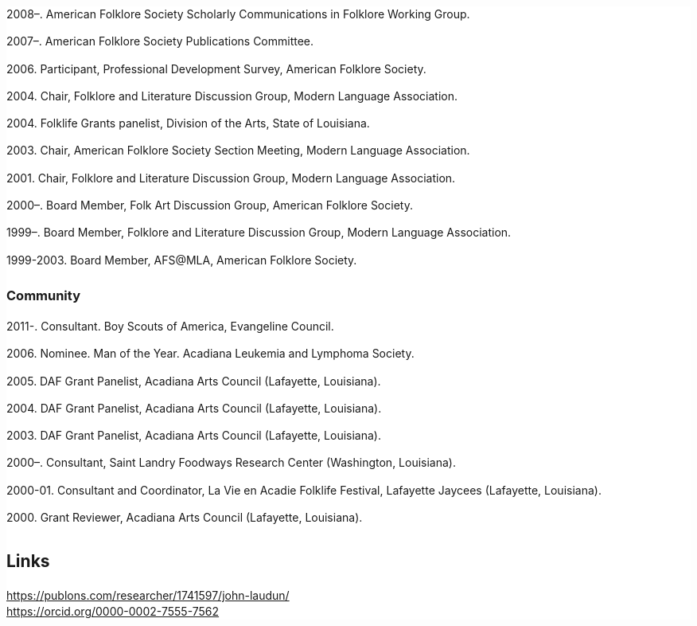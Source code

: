 2008–\. American Folklore Society Scholarly Communications in Folklore Working Group.

2007–. American Folklore Society Publications Committee.

2006\. Participant, Professional Development Survey, American Folklore Society.

2004\. Chair, Folklore and Literature Discussion Group, Modern Language Association.

2004\. Folklife Grants panelist, Division of the Arts, State of Louisiana.

2003\. Chair, American Folklore Society Section Meeting, Modern Language Association.

2001\. Chair, Folklore and Literature Discussion Group, Modern Language Association.

2000–\. Board Member, Folk Art Discussion Group, American Folklore Society.

1999–\. Board Member, Folklore and Literature Discussion Group, Modern Language Association.

1999-2003\. Board Member, AFS@MLA, American Folklore Society.

### Community

2011-. Consultant. Boy Scouts of America, Evangeline Council.

2006\. Nominee. Man of the Year. Acadiana Leukemia and Lymphoma Society.

2005\. DAF Grant Panelist, Acadiana Arts Council (Lafayette, Louisiana).

2004\. DAF Grant Panelist, Acadiana Arts Council (Lafayette, Louisiana).

2003\. DAF Grant Panelist, Acadiana Arts Council (Lafayette, Louisiana).

2000–. Consultant, Saint Landry Foodways Research Center (Washington, Louisiana).

2000-01. Consultant and Coordinator, La Vie en Acadie Folklife Festival, Lafayette Jaycees (Lafayette, Louisiana).

2000\. Grant Reviewer, Acadiana Arts Council (Lafayette, Louisiana).


## Links

https://publons.com/researcher/1741597/john-laudun/  
https://orcid.org/0000-0002-7555-7562  